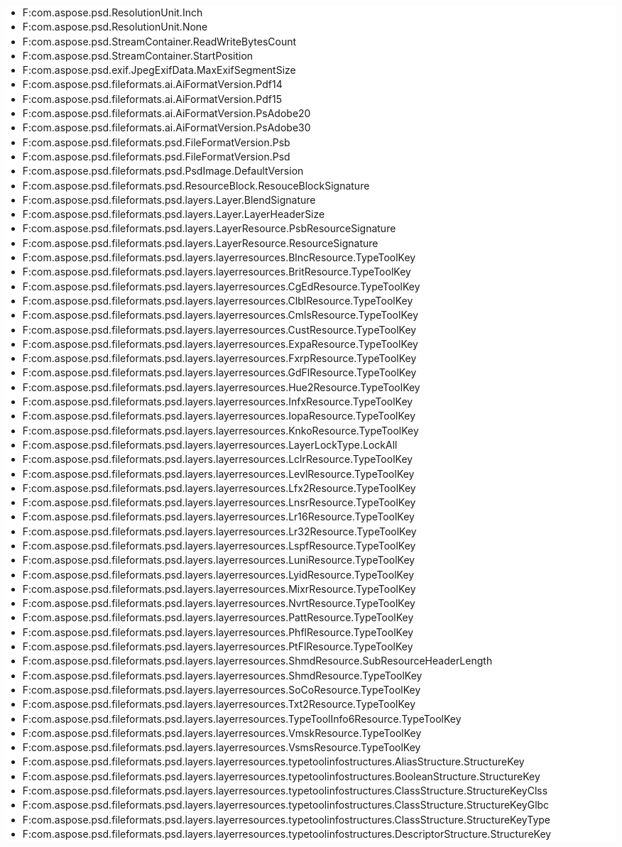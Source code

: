 - F:com.aspose.psd.ResolutionUnit.Inch
- F:com.aspose.psd.ResolutionUnit.None
- F:com.aspose.psd.StreamContainer.ReadWriteBytesCount
- F:com.aspose.psd.StreamContainer.StartPosition
- F:com.aspose.psd.exif.JpegExifData.MaxExifSegmentSize
- F:com.aspose.psd.fileformats.ai.AiFormatVersion.Pdf14
- F:com.aspose.psd.fileformats.ai.AiFormatVersion.Pdf15
- F:com.aspose.psd.fileformats.ai.AiFormatVersion.PsAdobe20
- F:com.aspose.psd.fileformats.ai.AiFormatVersion.PsAdobe30
- F:com.aspose.psd.fileformats.psd.FileFormatVersion.Psb
- F:com.aspose.psd.fileformats.psd.FileFormatVersion.Psd
- F:com.aspose.psd.fileformats.psd.PsdImage.DefaultVersion
- F:com.aspose.psd.fileformats.psd.ResourceBlock.ResouceBlockSignature
- F:com.aspose.psd.fileformats.psd.layers.Layer.BlendSignature
- F:com.aspose.psd.fileformats.psd.layers.Layer.LayerHeaderSize
- F:com.aspose.psd.fileformats.psd.layers.LayerResource.PsbResourceSignature
- F:com.aspose.psd.fileformats.psd.layers.LayerResource.ResourceSignature
- F:com.aspose.psd.fileformats.psd.layers.layerresources.BlncResource.TypeToolKey
- F:com.aspose.psd.fileformats.psd.layers.layerresources.BritResource.TypeToolKey
- F:com.aspose.psd.fileformats.psd.layers.layerresources.CgEdResource.TypeToolKey
- F:com.aspose.psd.fileformats.psd.layers.layerresources.ClblResource.TypeToolKey
- F:com.aspose.psd.fileformats.psd.layers.layerresources.CmlsResource.TypeToolKey
- F:com.aspose.psd.fileformats.psd.layers.layerresources.CustResource.TypeToolKey
- F:com.aspose.psd.fileformats.psd.layers.layerresources.ExpaResource.TypeToolKey
- F:com.aspose.psd.fileformats.psd.layers.layerresources.FxrpResource.TypeToolKey
- F:com.aspose.psd.fileformats.psd.layers.layerresources.GdFlResource.TypeToolKey
- F:com.aspose.psd.fileformats.psd.layers.layerresources.Hue2Resource.TypeToolKey
- F:com.aspose.psd.fileformats.psd.layers.layerresources.InfxResource.TypeToolKey
- F:com.aspose.psd.fileformats.psd.layers.layerresources.IopaResource.TypeToolKey
- F:com.aspose.psd.fileformats.psd.layers.layerresources.KnkoResource.TypeToolKey
- F:com.aspose.psd.fileformats.psd.layers.layerresources.LayerLockType.LockAll
- F:com.aspose.psd.fileformats.psd.layers.layerresources.LclrResource.TypeToolKey
- F:com.aspose.psd.fileformats.psd.layers.layerresources.LevlResource.TypeToolKey
- F:com.aspose.psd.fileformats.psd.layers.layerresources.Lfx2Resource.TypeToolKey
- F:com.aspose.psd.fileformats.psd.layers.layerresources.LnsrResource.TypeToolKey
- F:com.aspose.psd.fileformats.psd.layers.layerresources.Lr16Resource.TypeToolKey
- F:com.aspose.psd.fileformats.psd.layers.layerresources.Lr32Resource.TypeToolKey
- F:com.aspose.psd.fileformats.psd.layers.layerresources.LspfResource.TypeToolKey
- F:com.aspose.psd.fileformats.psd.layers.layerresources.LuniResource.TypeToolKey
- F:com.aspose.psd.fileformats.psd.layers.layerresources.LyidResource.TypeToolKey
- F:com.aspose.psd.fileformats.psd.layers.layerresources.MixrResource.TypeToolKey
- F:com.aspose.psd.fileformats.psd.layers.layerresources.NvrtResource.TypeToolKey
- F:com.aspose.psd.fileformats.psd.layers.layerresources.PattResource.TypeToolKey
- F:com.aspose.psd.fileformats.psd.layers.layerresources.PhflResource.TypeToolKey
- F:com.aspose.psd.fileformats.psd.layers.layerresources.PtFlResource.TypeToolKey
- F:com.aspose.psd.fileformats.psd.layers.layerresources.ShmdResource.SubResourceHeaderLength
- F:com.aspose.psd.fileformats.psd.layers.layerresources.ShmdResource.TypeToolKey
- F:com.aspose.psd.fileformats.psd.layers.layerresources.SoCoResource.TypeToolKey
- F:com.aspose.psd.fileformats.psd.layers.layerresources.Txt2Resource.TypeToolKey
- F:com.aspose.psd.fileformats.psd.layers.layerresources.TypeToolInfo6Resource.TypeToolKey
- F:com.aspose.psd.fileformats.psd.layers.layerresources.VmskResource.TypeToolKey
- F:com.aspose.psd.fileformats.psd.layers.layerresources.VsmsResource.TypeToolKey
- F:com.aspose.psd.fileformats.psd.layers.layerresources.typetoolinfostructures.AliasStructure.StructureKey
- F:com.aspose.psd.fileformats.psd.layers.layerresources.typetoolinfostructures.BooleanStructure.StructureKey
- F:com.aspose.psd.fileformats.psd.layers.layerresources.typetoolinfostructures.ClassStructure.StructureKeyClss
- F:com.aspose.psd.fileformats.psd.layers.layerresources.typetoolinfostructures.ClassStructure.StructureKeyGlbc
- F:com.aspose.psd.fileformats.psd.layers.layerresources.typetoolinfostructures.ClassStructure.StructureKeyType
- F:com.aspose.psd.fileformats.psd.layers.layerresources.typetoolinfostructures.DescriptorStructure.StructureKey
